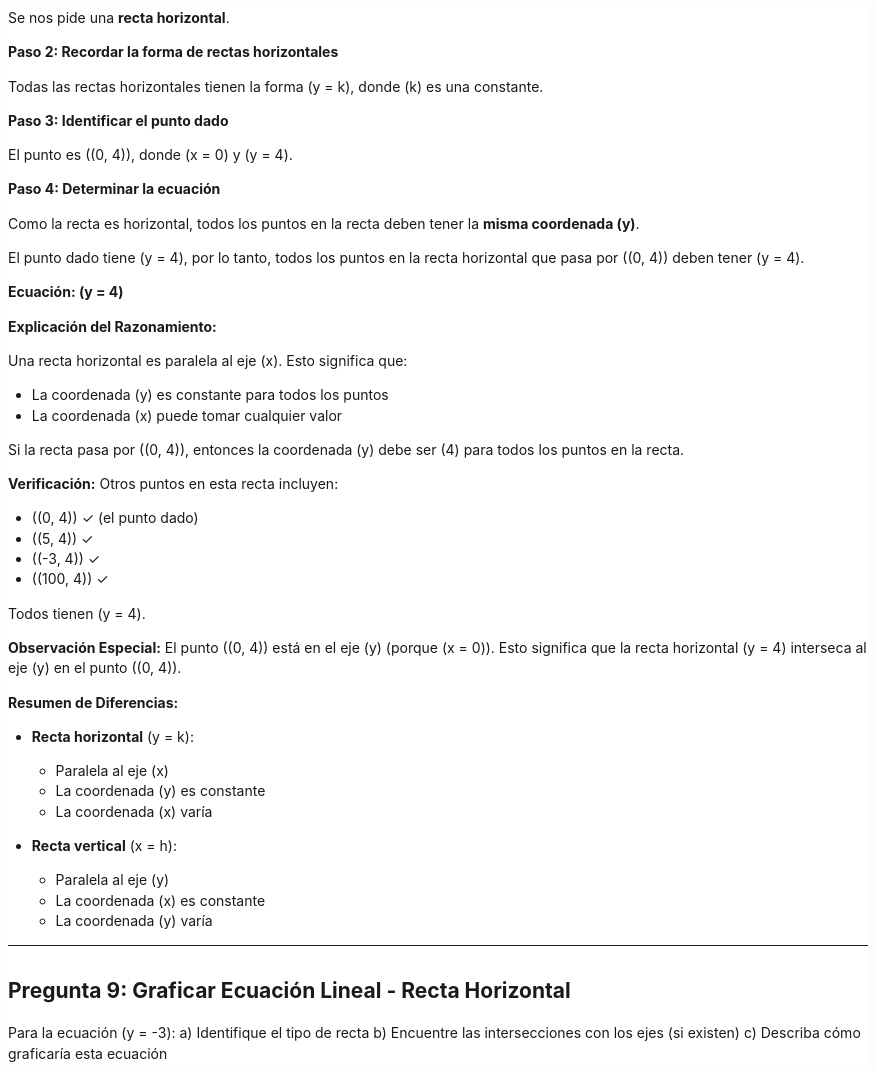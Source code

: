 Se nos pide una **recta horizontal**.

**Paso 2: Recordar la forma de rectas horizontales**

Todas las rectas horizontales tienen la forma \(y = k\), donde \(k\) es una constante.

**Paso 3: Identificar el punto dado**

El punto es \((0, 4)\), donde \(x = 0\) y \(y = 4\).

**Paso 4: Determinar la ecuación**

Como la recta es horizontal, todos los puntos en la recta deben tener la **misma coordenada \(y\)**.

El punto dado tiene \(y = 4\), por lo tanto, todos los puntos en la recta horizontal que pasa por \((0, 4)\) deben tener \(y = 4\).

**Ecuación: \(y = 4\)**

**Explicación del Razonamiento:**

Una recta horizontal es paralela al eje \(x\). Esto significa que:
- La coordenada \(y\) es constante para todos los puntos
- La coordenada \(x\) puede tomar cualquier valor

Si la recta pasa por \((0, 4)\), entonces la coordenada \(y\) debe ser \(4\) para todos los puntos en la recta.

**Verificación:** Otros puntos en esta recta incluyen:
- \((0, 4)\) ✓ (el punto dado)
- \((5, 4)\) ✓
- \((-3, 4)\) ✓
- \((100, 4)\) ✓

Todos tienen \(y = 4\).

**Observación Especial:** El punto \((0, 4)\) está en el eje \(y\) (porque \(x = 0\)). Esto significa que la recta horizontal \(y = 4\) interseca al eje \(y\) en el punto \((0, 4)\).

**Resumen de Diferencias:**
- **Recta horizontal** \(y = k\):
  - Paralela al eje \(x\)
  - La coordenada \(y\) es constante
  - La coordenada \(x\) varía

- **Recta vertical** \(x = h\):
  - Paralela al eje \(y\)
  - La coordenada \(x\) es constante
  - La coordenada \(y\) varía

---

## Pregunta 9: Graficar Ecuación Lineal - Recta Horizontal

Para la ecuación \(y = -3\):
a) Identifique el tipo de recta
b) Encuentre las intersecciones con los ejes (si existen)
c) Describa cómo graficaría esta ecuación
